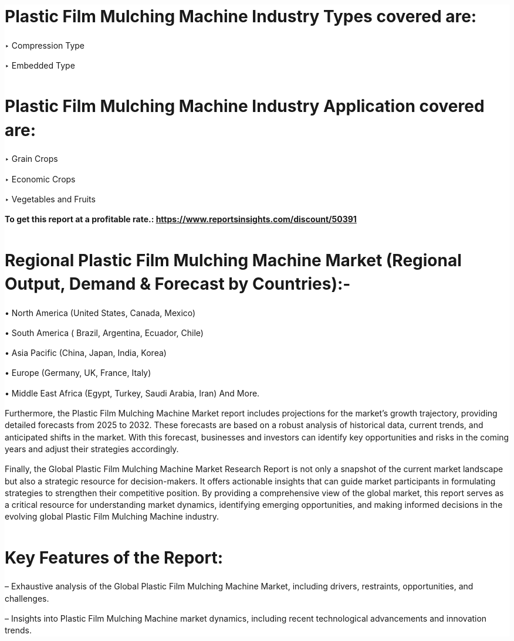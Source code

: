 # <strong>Plastic Film Mulching Machine Industry Types covered are:</strong>

‣ Compression Type

‣ Embedded Type

# <strong>Plastic Film Mulching Machine Industry Application covered are:</strong>

‣ Grain Crops

‣ Economic Crops

‣ Vegetables and Fruits

<strong>To get this report at a profitable rate.: <a href=https://www.reportsinsights.com/discount/50391>https://www.reportsinsights.com/discount/50391</a></strong>

# <strong>Regional Plastic Film Mulching Machine Market (Regional Output, Demand &amp; Forecast by Countries):-</strong>

• North America (United States, Canada, Mexico)

• South America ( Brazil, Argentina, Ecuador, Chile)

• Asia Pacific (China, Japan, India, Korea)

• Europe (Germany, UK, France, Italy)

• Middle East Africa (Egypt, Turkey, Saudi Arabia, Iran) And More.

Furthermore, the Plastic Film Mulching Machine Market report includes projections for the market’s growth trajectory, providing detailed forecasts from 2025 to 2032. These forecasts are based on a robust analysis of historical data, current trends, and anticipated shifts in the market. With this forecast, businesses and investors can identify key opportunities and risks in the coming years and adjust their strategies accordingly.

Finally, the Global Plastic Film Mulching Machine Market Research Report is not only a snapshot of the current market landscape but also a strategic resource for decision-makers. It offers actionable insights that can guide market participants in formulating strategies to strengthen their competitive position. By providing a comprehensive view of the global market, this report serves as a critical resource for understanding market dynamics, identifying emerging opportunities, and making informed decisions in the evolving global Plastic Film Mulching Machine industry.

# <strong>Key Features of the Report:</strong>

– Exhaustive analysis of the Global Plastic Film Mulching Machine Market, including drivers, restraints, opportunities, and challenges.

– Insights into Plastic Film Mulching Machine market dynamics, including recent technological advancements and innovation trends.
